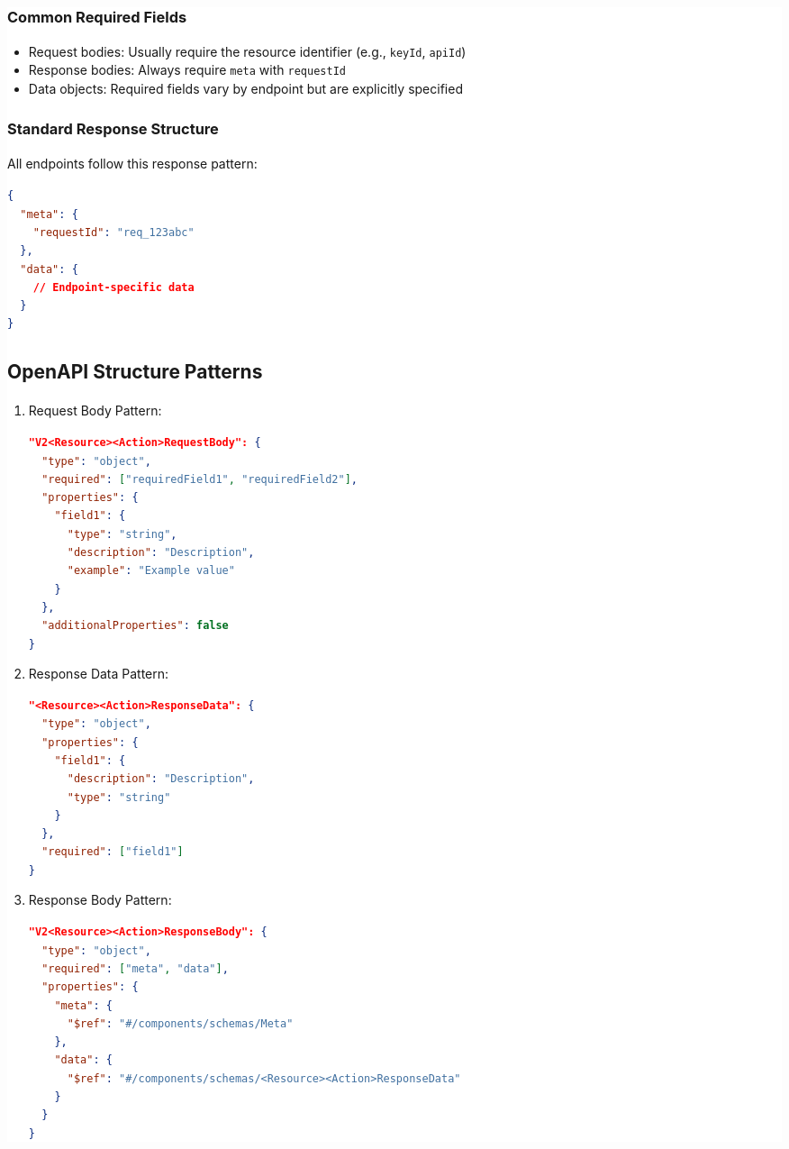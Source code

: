 ### Common Required Fields

- Request bodies: Usually require the resource identifier (e.g., `keyId`, `apiId`)
- Response bodies: Always require `meta` with `requestId`
- Data objects: Required fields vary by endpoint but are explicitly specified

### Standard Response Structure

All endpoints follow this response pattern:
```json
{
  "meta": {
    "requestId": "req_123abc"
  },
  "data": {
    // Endpoint-specific data
  }
}
```

## OpenAPI Structure Patterns

1. Request Body Pattern:
   ```json
   "V2<Resource><Action>RequestBody": {
     "type": "object",
     "required": ["requiredField1", "requiredField2"],
     "properties": {
       "field1": {
         "type": "string",
         "description": "Description",
         "example": "Example value"
       }
     },
     "additionalProperties": false
   }
   ```

2. Response Data Pattern:
   ```json
   "<Resource><Action>ResponseData": {
     "type": "object",
     "properties": {
       "field1": {
         "description": "Description",
         "type": "string"
       }
     },
     "required": ["field1"]
   }
   ```

3. Response Body Pattern:
   ```json
   "V2<Resource><Action>ResponseBody": {
     "type": "object",
     "required": ["meta", "data"],
     "properties": {
       "meta": {
         "$ref": "#/components/schemas/Meta"
       },
       "data": {
         "$ref": "#/components/schemas/<Resource><Action>ResponseData"
       }
     }
   }
   ```